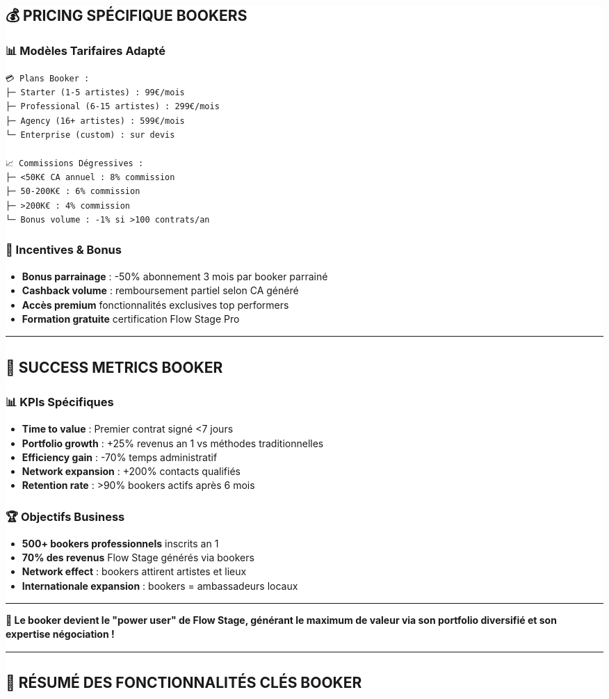
## 💰 **PRICING SPÉCIFIQUE BOOKERS**

### **📊 Modèles Tarifaires Adapté**
```
💳 Plans Booker :
├─ Starter (1-5 artistes) : 99€/mois
├─ Professional (6-15 artistes) : 299€/mois  
├─ Agency (16+ artistes) : 599€/mois
└─ Enterprise (custom) : sur devis

📈 Commissions Dégressives :
├─ <50K€ CA annuel : 8% commission
├─ 50-200K€ : 6% commission
├─ >200K€ : 4% commission
└─ Bonus volume : -1% si >100 contrats/an
```

### **🎁 Incentives & Bonus**
- **Bonus parrainage** : -50% abonnement 3 mois par booker parrainé
- **Cashback volume** : remboursement partiel selon CA généré
- **Accès premium** fonctionnalités exclusives top performers
- **Formation gratuite** certification Flow Stage Pro

---

## 🎯 **SUCCESS METRICS BOOKER**

### **📊 KPIs Spécifiques**
- **Time to value** : Premier contrat signé <7 jours
- **Portfolio growth** : +25% revenus an 1 vs méthodes traditionnelles
- **Efficiency gain** : -70% temps administratif
- **Network expansion** : +200% contacts qualifiés
- **Retention rate** : >90% bookers actifs après 6 mois

### **🏆 Objectifs Business**
- **500+ bookers professionnels** inscrits an 1
- **70% des revenus** Flow Stage générés via bookers
- **Network effect** : bookers attirent artistes et lieux
- **Internationale expansion** : bookers = ambassadeurs locaux

---

**🎯 Le booker devient le "power user" de Flow Stage, générant le maximum de valeur via son portfolio diversifié et son expertise négociation !**

---

## 🎯 **RÉSUMÉ DES FONCTIONNALITÉS CLÉS BOOKER**
